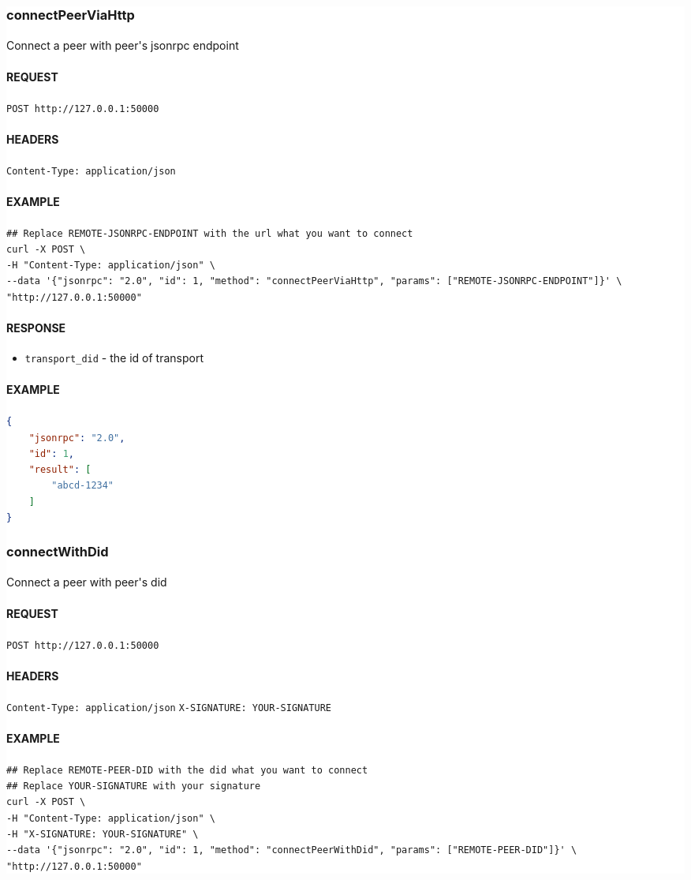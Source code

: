 ### connectPeerViaHttp

Connect a peer with peer's jsonrpc endpoint

#### REQUEST

`POST http://127.0.0.1:50000`

#### HEADERS

`Content-Type: application/json`

#### EXAMPLE

```
## Replace REMOTE-JSONRPC-ENDPOINT with the url what you want to connect
curl -X POST \
-H "Content-Type: application/json" \
--data '{"jsonrpc": "2.0", "id": 1, "method": "connectPeerViaHttp", "params": ["REMOTE-JSONRPC-ENDPOINT"]}' \
"http://127.0.0.1:50000"
```

#### RESPONSE

* `transport_did` - the id of transport

#### EXAMPLE

```json
{
    "jsonrpc": "2.0",
    "id": 1,
    "result": [
        "abcd-1234"
    ]
}
```

### connectWithDid

Connect a peer with peer's did

#### REQUEST

`POST http://127.0.0.1:50000`

#### HEADERS

`Content-Type: application/json` `X-SIGNATURE: YOUR-SIGNATURE`

#### EXAMPLE

```
## Replace REMOTE-PEER-DID with the did what you want to connect
## Replace YOUR-SIGNATURE with your signature
curl -X POST \
-H "Content-Type: application/json" \
-H "X-SIGNATURE: YOUR-SIGNATURE" \
--data '{"jsonrpc": "2.0", "id": 1, "method": "connectPeerWithDid", "params": ["REMOTE-PEER-DID"]}' \
"http://127.0.0.1:50000"
```
